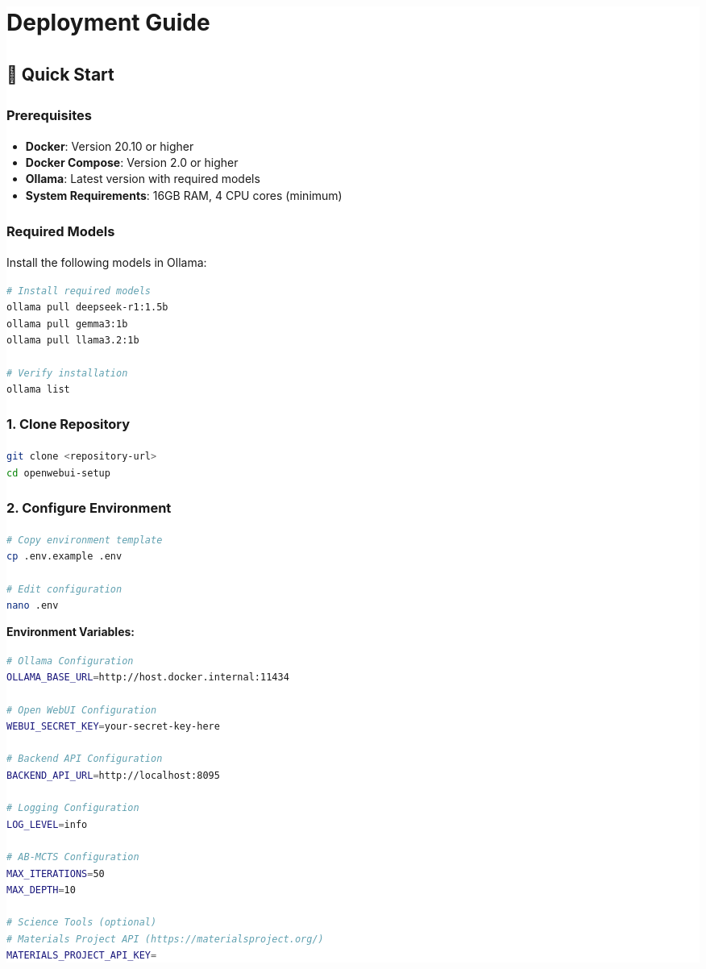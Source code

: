 # Deployment Guide

## 🚀 Quick Start

### Prerequisites

- **Docker**: Version 20.10 or higher
- **Docker Compose**: Version 2.0 or higher
- **Ollama**: Latest version with required models
- **System Requirements**: 16GB RAM, 4 CPU cores (minimum)

### Required Models

Install the following models in Ollama:

```bash
# Install required models
ollama pull deepseek-r1:1.5b
ollama pull gemma3:1b
ollama pull llama3.2:1b

# Verify installation
ollama list
```

### 1. Clone Repository

```bash
git clone <repository-url>
cd openwebui-setup
```

### 2. Configure Environment

```bash
# Copy environment template
cp .env.example .env

# Edit configuration
nano .env
```

**Environment Variables:**
```bash
# Ollama Configuration
OLLAMA_BASE_URL=http://host.docker.internal:11434

# Open WebUI Configuration
WEBUI_SECRET_KEY=your-secret-key-here

# Backend API Configuration
BACKEND_API_URL=http://localhost:8095

# Logging Configuration
LOG_LEVEL=info

# AB-MCTS Configuration
MAX_ITERATIONS=50
MAX_DEPTH=10

# Science Tools (optional)
# Materials Project API (https://materialsproject.org/)
MATERIALS_PROJECT_API_KEY=
```
